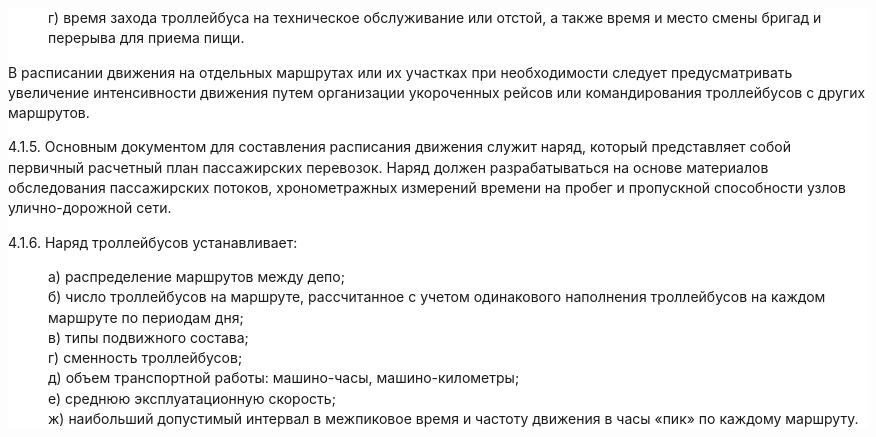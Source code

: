 <dd>г) время захода троллейбуса на техническое обслуживание или отстой, а также время и место смены бригад и перерыва для приема пищи.</dd>
</dl>
<p id="bkmrk-%D0%92-%D1%80%D0%B0%D1%81%D0%BF%D0%B8%D1%81%D0%B0%D0%BD%D0%B8%D0%B8-%D0%B4%D0%B2%D0%B8%D0%B6%D0%B5%D0%BD%D0%B8">В расписании движения на отдельных маршрутах или их участках при необходимости следует предусматривать увеличение интенсивности движения путем организации укороченных рейсов или командирования троллейбусов с других маршрутов.</p>
<p id="bkmrk-4.1.5.-%D0%9E%D1%81%D0%BD%D0%BE%D0%B2%D0%BD%D1%8B%D0%BC-%D0%B4%D0%BE%D0%BA%D1%83">4.1.5. Основным документом для составления расписания движения служит наряд, который представляет собой первичный расчетный план пассажирских перевозок. Наряд должен разрабатываться на основе материалов обследования пассажирских потоков, хронометражных измерений времени на пробег и пропускной способности узлов улично-дорожной сети.</p>
<p id="bkmrk-4.1.6.-%D0%9D%D0%B0%D1%80%D1%8F%D0%B4-%D1%82%D1%80%D0%BE%D0%BB%D0%BB%D0%B5%D0%B9">4.1.6. Наряд троллейбусов устанавливает:</p>
<dl id="bkmrk-%D0%B0%29-%D1%80%D0%B0%D1%81%D0%BF%D1%80%D0%B5%D0%B4%D0%B5%D0%BB%D0%B5%D0%BD%D0%B8%D0%B5-%D0%BC%D0%B0%D1%80">
<dd>а) распределение маршрутов между депо;</dd>
<dd>б) число троллейбусов на маршруте, рассчитанное с учетом одинакового наполнения троллейбусов на каждом маршруте по периодам дня;</dd>
<dd>в) типы подвижного состава;</dd>
<dd>г) сменность троллейбусов;</dd>
<dd>д) объем транспортной работы: машино-часы, машино-километры;</dd>
<dd>е) среднюю эксплуатационную скорость;</dd>
<dd>ж) наибольший допустимый интервал в межпиковое время и частоту движения в часы «пик» по каждому маршруту.</dd>
</dl>
